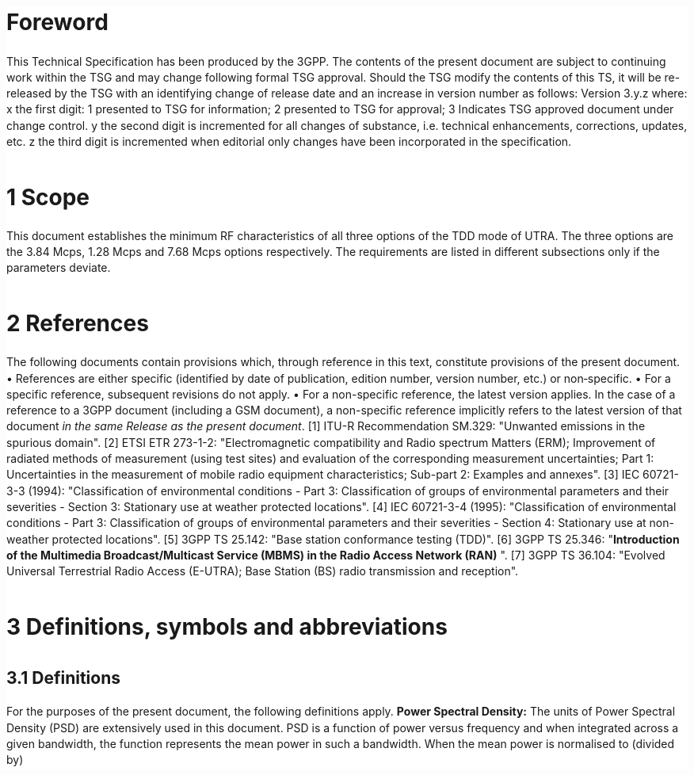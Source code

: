 # Foreword
This Technical Specification has been produced by the 3GPP.
The contents of the present document are subject to continuing work within the
TSG and may change following formal TSG approval. Should the TSG modify the
contents of this TS, it will be re-released by the TSG with an identifying
change of release date and an increase in version number as follows:
Version 3.y.z
where:
x the first digit:
1 presented to TSG for information;
2 presented to TSG for approval;
3 Indicates TSG approved document under change control.
y the second digit is incremented for all changes of substance, i.e. technical
enhancements, corrections, updates, etc.
z the third digit is incremented when editorial only changes have been
incorporated in the specification.
# 1 Scope
This document establishes the minimum RF characteristics of all three options
of the TDD mode of UTRA. The three options are the 3.84 Mcps, 1.28 Mcps and
7.68 Mcps options respectively. The requirements are listed in different
subsections only if the parameters deviate.
# 2 References
The following documents contain provisions which, through reference in this
text, constitute provisions of the present document.
• References are either specific (identified by date of publication, edition
number, version number, etc.) or non‑specific.
• For a specific reference, subsequent revisions do not apply.
• For a non-specific reference, the latest version applies. In the case of a
reference to a 3GPP document (including a GSM document), a non-specific
reference implicitly refers to the latest version of that document _in the
same Release as the present document_.
[1] ITU-R Recommendation SM.329: \"Unwanted emissions in the spurious
domain\".
[2] ETSI ETR 273-1-2: \"Electromagnetic compatibility and Radio spectrum
Matters (ERM); Improvement of radiated methods of measurement (using test
sites) and evaluation of the corresponding measurement uncertainties; Part 1:
Uncertainties in the measurement of mobile radio equipment characteristics;
Sub-part 2: Examples and annexes\".
[3] IEC 60721-3-3 (1994): \"Classification of environmental conditions \- Part
3: Classification of groups of environmental parameters and their severities -
Section 3: Stationary use at weather protected locations\".
[4] IEC 60721-3-4 (1995): \"Classification of environmental conditions \- Part
3: Classification of groups of environmental parameters and their severities -
Section 4: Stationary use at non-weather protected locations\".
[5] 3GPP TS 25.142: \"Base station conformance testing (TDD)\".
[6] 3GPP TS 25.346: \"**Introduction of the Multimedia Broadcast/Multicast
Service (MBMS) in the Radio Access Network (RAN)** \".
[7] 3GPP TS 36.104: "Evolved Universal Terrestrial Radio Access (E-UTRA); Base
Station (BS) radio transmission and reception".
# 3 Definitions, symbols and abbreviations
## 3.1 Definitions
For the purposes of the present document, the following definitions apply.
**Power Spectral Density:** The units of Power Spectral Density (PSD) are
extensively used in this document. PSD is a function of power versus frequency
and when integrated across a given bandwidth, the function represents the mean
power in such a bandwidth. When the mean power is normalised to (divided by)
